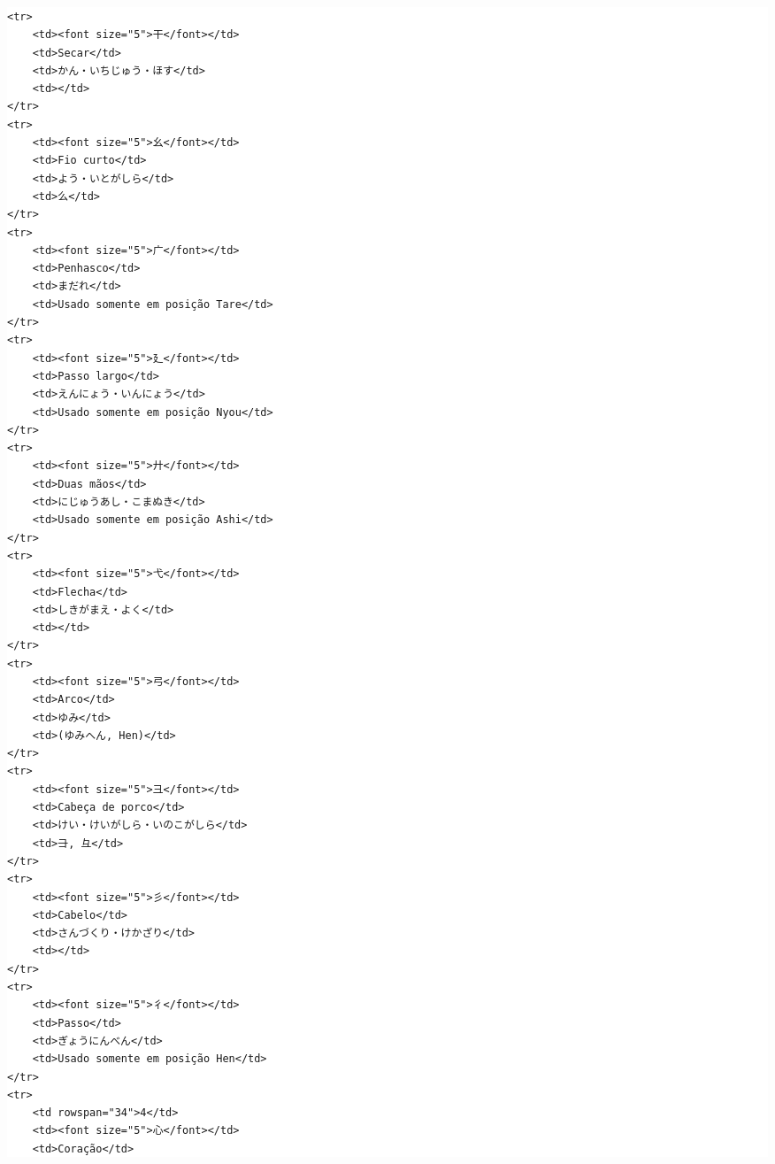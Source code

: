     <tr>
        <td><font size="5">干</font></td>
        <td>Secar</td>
        <td>かん・いちじゅう・ほす</td>
        <td></td>
    </tr>
    <tr>
        <td><font size="5">幺</font></td>
        <td>Fio curto</td>
        <td>よう・いとがしら</td>
        <td>么</td>
    </tr>
    <tr>
        <td><font size="5">广</font></td>
        <td>Penhasco</td>
        <td>まだれ</td>
        <td>Usado somente em posição Tare</td>
    </tr>
    <tr>
        <td><font size="5">廴</font></td>
        <td>Passo largo</td>
        <td>えんにょう・いんにょう</td>
        <td>Usado somente em posição Nyou</td>
    </tr>
    <tr>
        <td><font size="5">廾</font></td>
        <td>Duas mãos</td>
        <td>にじゅうあし・こまぬき</td>
        <td>Usado somente em posição Ashi</td>
    </tr>
    <tr>
        <td><font size="5">弋</font></td>
        <td>Flecha</td>
        <td>しきがまえ・よく</td>
        <td></td>
    </tr>
    <tr>
        <td><font size="5">弓</font></td>
        <td>Arco</td>
        <td>ゆみ</td>
        <td>(ゆみへん, Hen)</td>
    </tr>
    <tr>
        <td><font size="5">彐</font></td>
        <td>Cabeça de porco</td>
        <td>けい・けいがしら・いのこがしら</td>
        <td>⺕, 彑</td>
    </tr>
    <tr>
        <td><font size="5">彡</font></td>
        <td>Cabelo</td>
        <td>さんづくり・けかざり</td>
        <td></td>
    </tr>
    <tr>
        <td><font size="5">彳</font></td>
        <td>Passo</td>
        <td>ぎょうにんべん</td>
        <td>Usado somente em posição Hen</td>
    </tr>
    <tr>
        <td rowspan="34">4</td>
        <td><font size="5">心</font></td>
        <td>Coração</td>